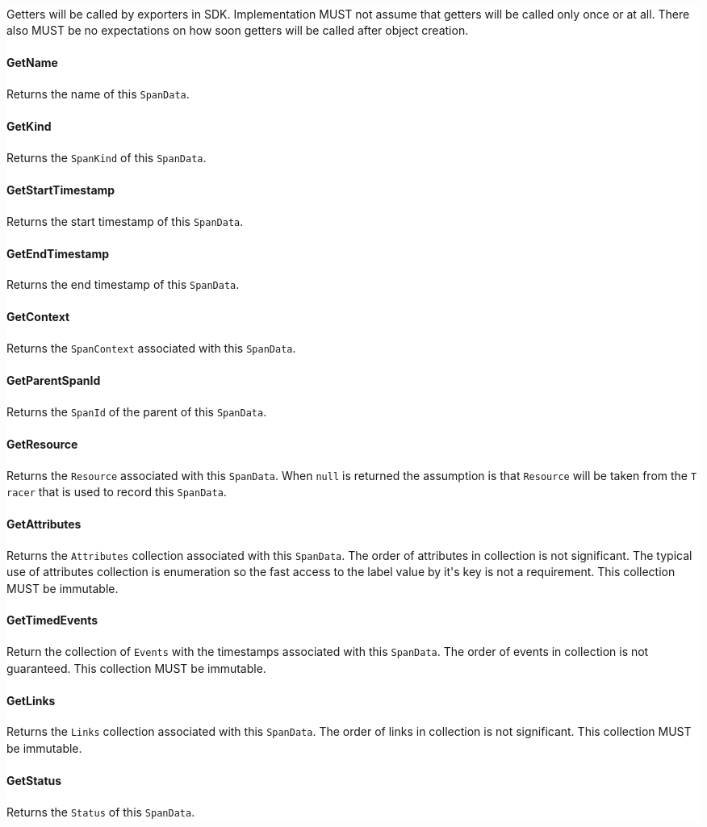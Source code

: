 Getters will be called by exporters in SDK. Implementation MUST not assume that
getters will be called only once or at all. There also MUST be no expectations
on how soon getters will be called after object creation.

#### GetName

Returns the name of this `SpanData`.

#### GetKind

Returns the `SpanKind` of this `SpanData`.

#### GetStartTimestamp

Returns the start timestamp of this `SpanData`.

#### GetEndTimestamp

Returns the end timestamp of this `SpanData`.

#### GetContext

Returns the `SpanContext` associated with this `SpanData`.

#### GetParentSpanId

Returns the `SpanId` of the parent of this `SpanData`.

#### GetResource

Returns the `Resource` associated with this `SpanData`. When `null` is returned
the assumption is that `Resource` will be taken from the `Tracer` that is used
to record this `SpanData`.

#### GetAttributes

Returns the `Attributes` collection associated with this `SpanData`. The order
of attributes in collection is not significant. The typical use of attributes
collection is enumeration so the fast access to the label value by it's key is
not a requirement. This collection MUST be immutable.

#### GetTimedEvents

Return the collection of `Events` with the timestamps associated with this
`SpanData`. The order of events in collection is not guaranteed. This collection
MUST be immutable.

#### GetLinks

Returns the `Links` collection associated with this `SpanData`. The order
of links in collection is not significant. This collection MUST be immutable.

#### GetStatus

Returns the `Status` of this `SpanData`.

